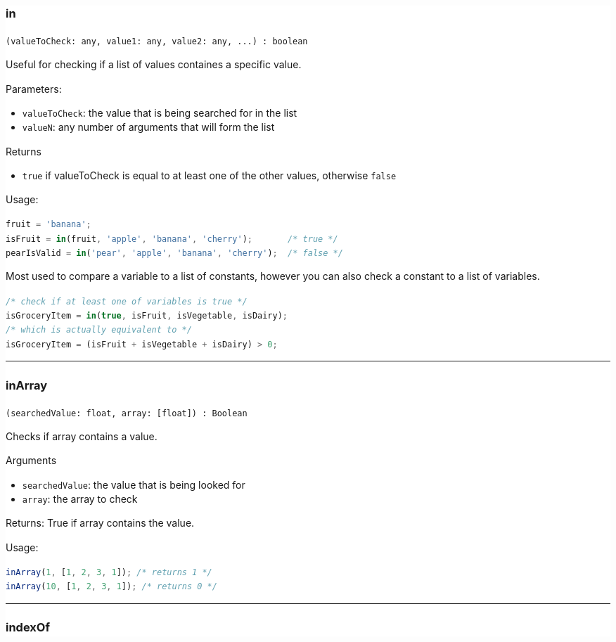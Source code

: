 
### in

`(valueToCheck: any, value1: any, value2: any, ...) : boolean`

Useful for checking if a list of values containes a specific value.

Parameters:

- `valueToCheck`: the value that is being searched for in the list
- `valueN`: any number of arguments that will form the list

Returns

- `true` if valueToCheck is equal to at least one of the other values, otherwise `false`

Usage:

```javascript
fruit = 'banana';
isFruit = in(fruit, 'apple', 'banana', 'cherry');       /* true */
pearIsValid = in('pear', 'apple', 'banana', 'cherry');  /* false */
```

Most used to compare a variable to a list of constants, however you can also check a constant to a list of variables.

```javascript
/* check if at least one of variables is true */
isGroceryItem = in(true, isFruit, isVegetable, isDairy);
/* which is actually equivalent to */
isGroceryItem = (isFruit + isVegetable + isDairy) > 0;
```

---

### inArray

`(searchedValue: float, array: [float]) : Boolean`

Checks if array contains a value.

Arguments

- `searchedValue`: the value that is being looked for
- `array`: the array to check

Returns: True if array contains the value.

Usage:

```javascript
inArray(1, [1, 2, 3, 1]); /* returns 1 */
inArray(10, [1, 2, 3, 1]); /* returns 0 */
```

---

### indexOf
